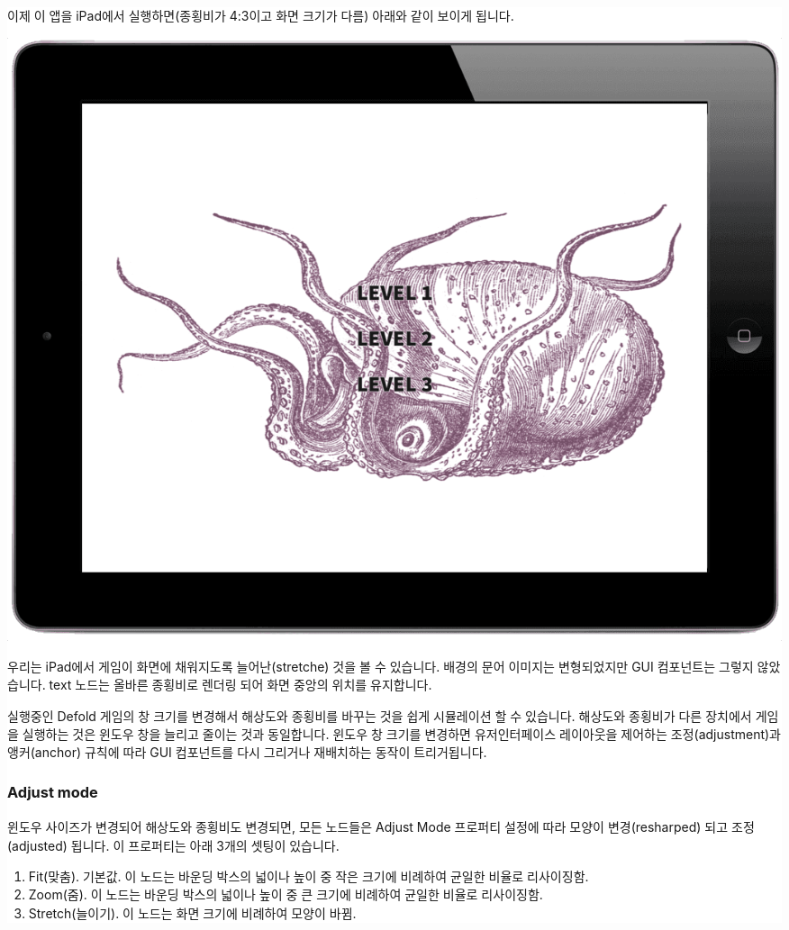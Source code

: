이제 이 앱을 iPad에서 실행하면(종횡비가 4:3이고 화면 크기가 다름) 아래와 같이 보이게 됩니다.

![iPad square](images/gui/gui_ipad.png)

우리는 iPad에서 게임이 화면에 채워지도록 늘어난(stretche) 것을 볼 수 있습니다. 배경의 문어 이미지는 변형되었지만 GUI 컴포넌트는 그렇지 않았습니다. text 노드는 올바른 종횡비로 렌더링 되어 화면 중앙의 위치를 유지합니다.

실행중인 Defold 게임의 창 크기를 변경해서 해상도와 종횡비를 바꾸는 것을 쉽게 시뮬레이션 할 수 있습니다. 해상도와 종횡비가 다른 장치에서 게임을 실행하는 것은 윈도우 창을 늘리고 줄이는 것과 동일합니다. 윈도우 창 크기를 변경하면 유저인터페이스 레이아웃을 제어하는 조정(adjustment)과 앵커(anchor) 규칙에 따라 GUI 컴포넌트를 다시 그리거나 재배치하는 동작이 트리거됩니다.

### Adjust mode
윈도우 사이즈가 변경되어 해상도와 종횡비도 변경되면, 모든 노드들은 Adjust Mode 프로퍼티 설정에 따라 모양이 변경(resharped) 되고 조정(adjusted) 됩니다. 이 프로퍼티는 아래 3개의 셋팅이 있습니다.

1. Fit(맞춤). 기본값. 이 노드는 바운딩 박스의 넓이나 높이 중 작은 크기에 비례하여 균일한 비율로 리사이징함.
2. Zoom(줌). 이 노드는 바운딩 박스의 넓이나 높이 중 큰 크기에 비례하여 균일한 비율로 리사이징함.
3. Stretch(늘이기). 이 노드는 화면 크기에 비례하여 모양이 바뀜.
